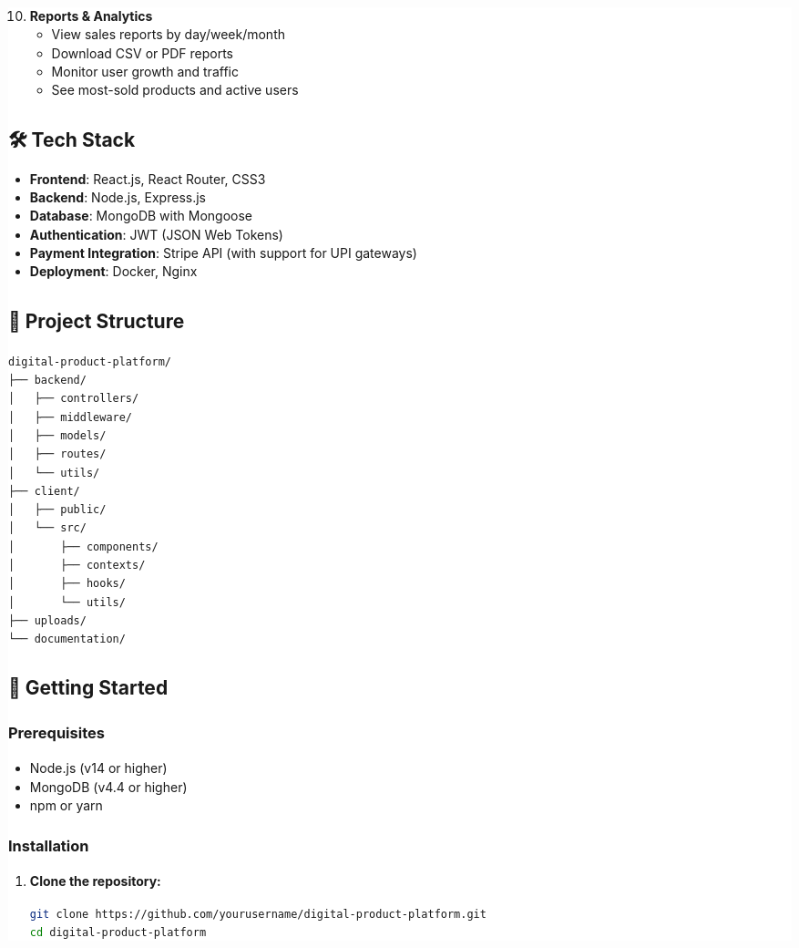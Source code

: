 10. **Reports & Analytics**
    - View sales reports by day/week/month
    - Download CSV or PDF reports
    - Monitor user growth and traffic
    - See most-sold products and active users

## 🛠️ Tech Stack

- **Frontend**: React.js, React Router, CSS3
- **Backend**: Node.js, Express.js
- **Database**: MongoDB with Mongoose
- **Authentication**: JWT (JSON Web Tokens)
- **Payment Integration**: Stripe API (with support for UPI gateways)
- **Deployment**: Docker, Nginx

## 📁 Project Structure

```
digital-product-platform/
├── backend/
│   ├── controllers/
│   ├── middleware/
│   ├── models/
│   ├── routes/
│   └── utils/
├── client/
│   ├── public/
│   └── src/
│       ├── components/
│       ├── contexts/
│       ├── hooks/
│       └── utils/
├── uploads/
└── documentation/
```

## 🚀 Getting Started

### Prerequisites
- Node.js (v14 or higher)
- MongoDB (v4.4 or higher)
- npm or yarn

### Installation

1. **Clone the repository:**
   ```bash
   git clone https://github.com/yourusername/digital-product-platform.git
   cd digital-product-platform
   ```
